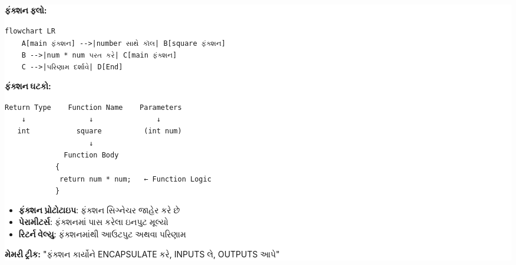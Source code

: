 **ફંક્શન ફ્લો:**

```mermaid
flowchart LR
    A[main ફંક્શન] -->|number સાથે કૉલ| B[square ફંક્શન]
    B -->|num * num પરત કરે| C[main ફંક્શન]
    C -->|પરિણામ દર્શાવે| D[End]
```

**ફંક્શન ઘટકો:**

```
Return Type    Function Name    Parameters
    ↓               ↓               ↓
   int           square          (int num)
                    ↓
              Function Body
            {                
             return num * num;   ← Function Logic
            }
```

- **ફંક્શન પ્રોટોટાઇપ**: ફંક્શન સિગ્નેચર જાહેર કરે છે
- **પેરામીટર્સ**: ફંક્શનમાં પાસ કરેલા ઇનપુટ મૂલ્યો
- **રિટર્ન વેલ્યુ**: ફંક્શનમાંથી આઉટપુટ અથવા પરિણામ

**મેમરી ટ્રીક:** "ફંક્શન કાર્યોને ENCAPSULATE કરે, INPUTS લે, OUTPUTS આપે"

